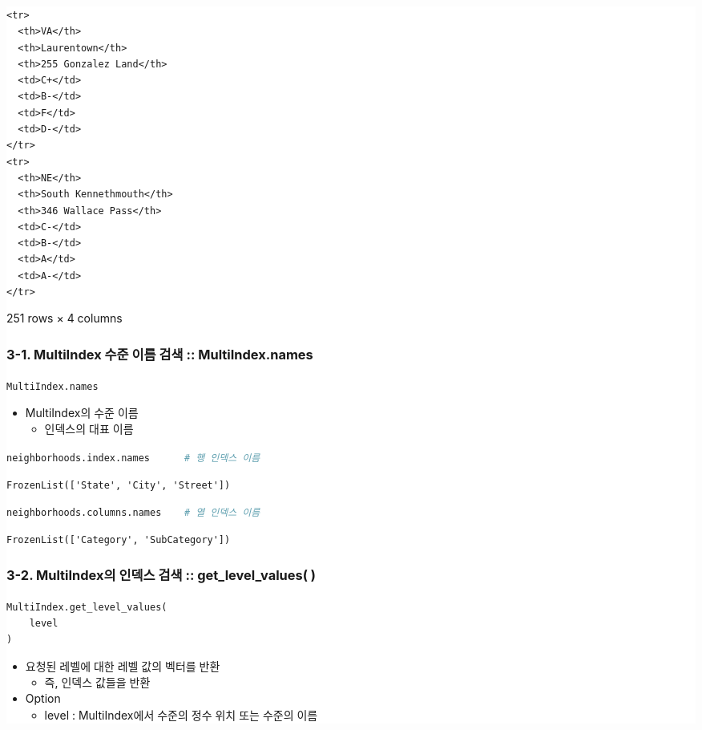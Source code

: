     <tr>
      <th>VA</th>
      <th>Laurentown</th>
      <th>255 Gonzalez Land</th>
      <td>C+</td>
      <td>B-</td>
      <td>F</td>
      <td>D-</td>
    </tr>
    <tr>
      <th>NE</th>
      <th>South Kennethmouth</th>
      <th>346 Wallace Pass</th>
      <td>C-</td>
      <td>B-</td>
      <td>A</td>
      <td>A-</td>
    </tr>
  </tbody>
</table>
<p>251 rows × 4 columns</p>
</div>

### 3-1. MultiIndex 수준 이름 검색 :: MultiIndex.names
```python
MultiIndex.names
```
- MultiIndex의 수준 이름
    - 인덱스의 대표 이름


```python
neighborhoods.index.names      # 행 인덱스 이름
```


    FrozenList(['State', 'City', 'Street'])


```python
neighborhoods.columns.names    # 열 인덱스 이름
```


    FrozenList(['Category', 'SubCategory'])

### 3-2. MultiIndex의 인덱스 검색 :: get_level_values( )
```python
MultiIndex.get_level_values(
    level                        
)
```
- 요청된 레벨에 대한 레벨 값의 벡터를 반환
    - 즉, 인덱스 값들을 반환
- Option
    - level : MultiIndex에서 수준의 정수 위치 또는 수준의 이름
